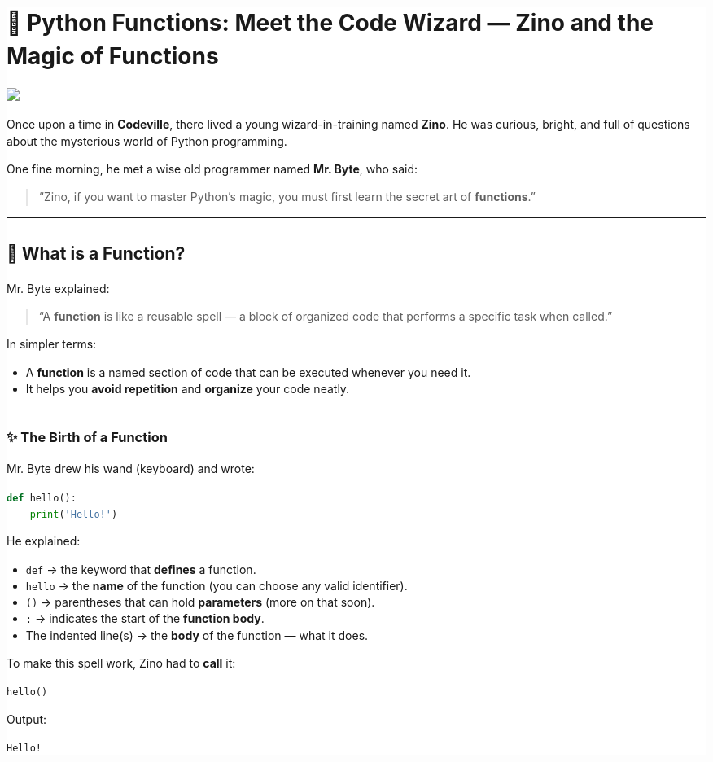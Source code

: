 # 🌟 Python Functions: Meet the Code Wizard — Zino and the Magic of Functions

<img src="https://agunechembaekene.wordpress.com/wp-content/uploads/2025/06/zino_a_magician_holding_a_spell_box.jpeg" width="100%">

Once upon a time in **Codeville**, there lived a young wizard-in-training named **Zino**.
He was curious, bright, and full of questions about the mysterious world of Python programming.

One fine morning, he met a wise old programmer named **Mr. Byte**, who said:

> “Zino, if you want to master Python’s magic, you must first learn the secret art of **functions**.”

---

## 🧠 What is a Function?

Mr. Byte explained:

> “A **function** is like a reusable spell — a block of organized code that performs a specific task when called.”

In simpler terms:

* A **function** is a named section of code that can be executed whenever you need it.
* It helps you **avoid repetition** and **organize** your code neatly.

---

### ✨ The Birth of a Function

Mr. Byte drew his wand (keyboard) and wrote:

```python
def hello():
    print('Hello!')
```

He explained:

* `def` → the keyword that **defines** a function.
* `hello` → the **name** of the function (you can choose any valid identifier).
* `()` → parentheses that can hold **parameters** (more on that soon).
* `:` → indicates the start of the **function body**.
* The indented line(s) → the **body** of the function — what it does.

To make this spell work, Zino had to **call** it:

```python
hello()
```

Output:

```
Hello!
```
